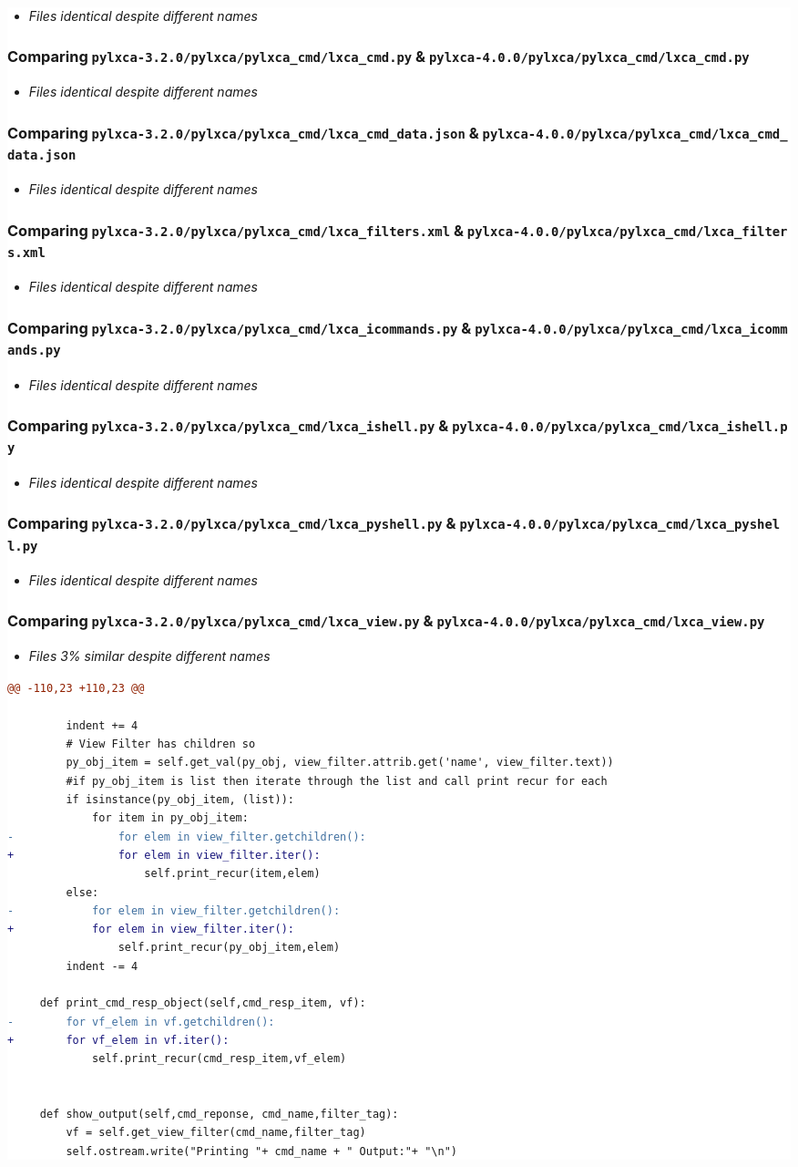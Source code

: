  * *Files identical despite different names*

### Comparing `pylxca-3.2.0/pylxca/pylxca_cmd/lxca_cmd.py` & `pylxca-4.0.0/pylxca/pylxca_cmd/lxca_cmd.py`

 * *Files identical despite different names*

### Comparing `pylxca-3.2.0/pylxca/pylxca_cmd/lxca_cmd_data.json` & `pylxca-4.0.0/pylxca/pylxca_cmd/lxca_cmd_data.json`

 * *Files identical despite different names*

### Comparing `pylxca-3.2.0/pylxca/pylxca_cmd/lxca_filters.xml` & `pylxca-4.0.0/pylxca/pylxca_cmd/lxca_filters.xml`

 * *Files identical despite different names*

### Comparing `pylxca-3.2.0/pylxca/pylxca_cmd/lxca_icommands.py` & `pylxca-4.0.0/pylxca/pylxca_cmd/lxca_icommands.py`

 * *Files identical despite different names*

### Comparing `pylxca-3.2.0/pylxca/pylxca_cmd/lxca_ishell.py` & `pylxca-4.0.0/pylxca/pylxca_cmd/lxca_ishell.py`

 * *Files identical despite different names*

### Comparing `pylxca-3.2.0/pylxca/pylxca_cmd/lxca_pyshell.py` & `pylxca-4.0.0/pylxca/pylxca_cmd/lxca_pyshell.py`

 * *Files identical despite different names*

### Comparing `pylxca-3.2.0/pylxca/pylxca_cmd/lxca_view.py` & `pylxca-4.0.0/pylxca/pylxca_cmd/lxca_view.py`

 * *Files 3% similar despite different names*

```diff
@@ -110,23 +110,23 @@
 
         indent += 4
         # View Filter has children so
         py_obj_item = self.get_val(py_obj, view_filter.attrib.get('name', view_filter.text))
         #if py_obj_item is list then iterate through the list and call print recur for each
         if isinstance(py_obj_item, (list)):
             for item in py_obj_item:
-                for elem in view_filter.getchildren():
+                for elem in view_filter.iter():
                     self.print_recur(item,elem)
         else:
-            for elem in view_filter.getchildren():
+            for elem in view_filter.iter():
                 self.print_recur(py_obj_item,elem)
         indent -= 4
 
     def print_cmd_resp_object(self,cmd_resp_item, vf):
-        for vf_elem in vf.getchildren():
+        for vf_elem in vf.iter():
             self.print_recur(cmd_resp_item,vf_elem)
 
 
     def show_output(self,cmd_reponse, cmd_name,filter_tag):
         vf = self.get_view_filter(cmd_name,filter_tag)
         self.ostream.write("Printing "+ cmd_name + " Output:"+ "\n")
```
